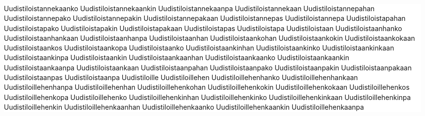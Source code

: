 Uudistiloistannekaanko
Uudistiloistannekaankin
Uudistiloistannekaanpa
Uudistiloistannekaan
Uudistiloistannepahan
Uudistiloistannepako
Uudistiloistannepakin
Uudistiloistannepakaan
Uudistiloistannepas
Uudistiloistannepa
Uudistiloistapahan
Uudistiloistapako
Uudistiloistapakin
Uudistiloistapakaan
Uudistiloistapas
Uudistiloistapa
Uudistiloistaan
Uudistiloistaanhanko
Uudistiloistaanhankaan
Uudistiloistaanhanpa
Uudistiloistaanhan
Uudistiloistaankohan
Uudistiloistaankokin
Uudistiloistaankokaan
Uudistiloistaankos
Uudistiloistaankopa
Uudistiloistaanko
Uudistiloistaankinhan
Uudistiloistaankinko
Uudistiloistaankinkaan
Uudistiloistaankinpa
Uudistiloistaankin
Uudistiloistaankaanhan
Uudistiloistaankaanko
Uudistiloistaankaankin
Uudistiloistaankaanpa
Uudistiloistaankaan
Uudistiloistaanpahan
Uudistiloistaanpako
Uudistiloistaanpakin
Uudistiloistaanpakaan
Uudistiloistaanpas
Uudistiloistaanpa
Uudistiloille
Uudistiloillehen
Uudistiloillehenhanko
Uudistiloillehenhankaan
Uudistiloillehenhanpa
Uudistiloillehenhan
Uudistiloillehenkohan
Uudistiloillehenkokin
Uudistiloillehenkokaan
Uudistiloillehenkos
Uudistiloillehenkopa
Uudistiloillehenko
Uudistiloillehenkinhan
Uudistiloillehenkinko
Uudistiloillehenkinkaan
Uudistiloillehenkinpa
Uudistiloillehenkin
Uudistiloillehenkaanhan
Uudistiloillehenkaanko
Uudistiloillehenkaankin
Uudistiloillehenkaanpa